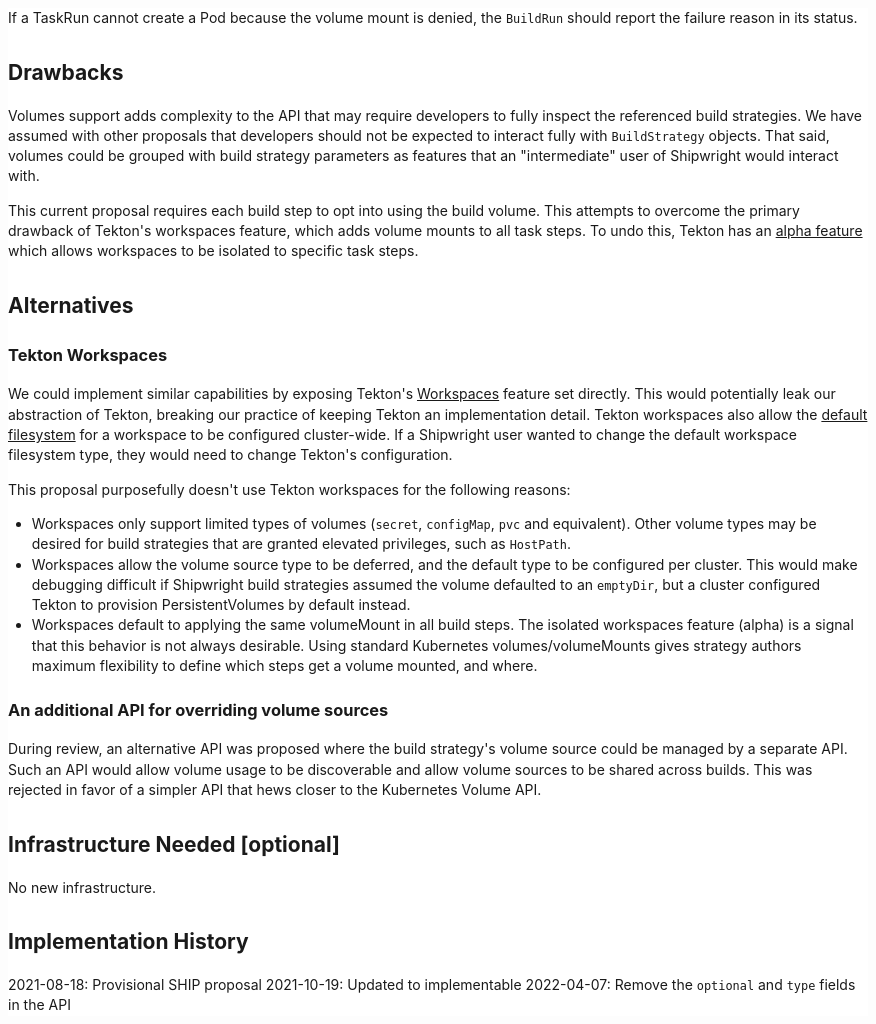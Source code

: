 If a TaskRun cannot create a Pod because the volume mount is denied, the `BuildRun` should report
the failure reason in its status.

## Drawbacks

Volumes support adds complexity to the API that may require developers to fully inspect the referenced build strategies.
We have assumed with other proposals that developers should not be expected to interact fully with `BuildStrategy` objects.
That said, volumes could be grouped with build strategy parameters as features that an "intermediate" user of Shipwright would interact with.

This current proposal requires each build step to opt into using the build volume.
This attempts to overcome the primary drawback of Tekton's workspaces feature, which adds volume mounts to all task steps.
To undo this, Tekton has an [alpha feature](https://tekton.dev/docs/pipelines/workspaces/#isolated-workspaces) which allows workspaces to be isolated to specific task steps.

## Alternatives

### Tekton Workspaces

We could implement similar capabilities by exposing Tekton's [Workspaces](https://tekton.dev/docs/pipelines/workspaces/) feature set directly.
This would potentially leak our abstraction of Tekton, breaking our practice of keeping Tekton an implementation detail.
Tekton workspaces also allow the [default filesystem](https://tekton.dev/docs/pipelines/workspaces/#setting-a-default-taskrun-workspace-binding) for a workspace to be configured cluster-wide.
If a Shipwright user wanted to change the default workspace filesystem type, they would need to change Tekton's configuration.

This proposal purposefully doesn't use Tekton workspaces for the following reasons:

- Workspaces only support limited types of volumes (`secret`, `configMap`, `pvc` and equivalent).
  Other volume types may be desired for build strategies that are granted elevated privileges, such as `HostPath`.
- Workspaces allow the volume source type to be deferred, and the default type to be configured per cluster.
  This would make debugging difficult if Shipwright build strategies assumed the volume defaulted to an `emptyDir`,
  but a cluster configured Tekton to provision PersistentVolumes by default instead.
- Workspaces default to applying the same volumeMount in all build steps.
  The isolated workspaces feature (alpha) is a signal that this behavior is not always desirable.
  Using standard Kubernetes volumes/volumeMounts gives strategy authors maximum flexibility to define which steps get a volume mounted, and where.

### An additional API for overriding volume sources

During review, an alternative API was proposed where the build strategy's volume source could be managed by a separate API.
Such an API would allow volume usage to be discoverable and allow volume sources to be shared across builds.
This was rejected in favor of a simpler API that hews closer to the Kubernetes Volume API.

## Infrastructure Needed [optional]

No new infrastructure.

## Implementation History

2021-08-18: Provisional SHIP proposal
2021-10-19: Updated to implementable
2022-04-07: Remove the `optional` and `type` fields in the API
